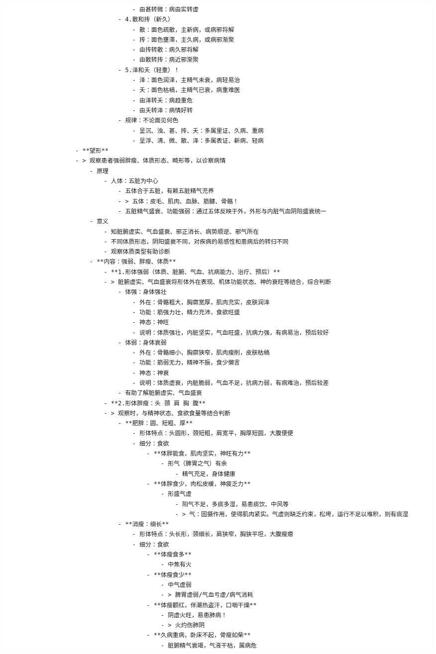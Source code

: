                                         - 由甚转微：病由实转虚
                                    - 4.散和抟（新久）
                                        - 散：面色疏散，主新病，或病邪将解
                                        - 抟：面色壅滞，主久病，或病邪渐聚
                                        - 由抟转散：病久邪将解
                                        - 由散转抟：病近邪渐聚
                                    - 5.泽和夭（轻重）！
                                        - 泽：面色润泽，主精气未衰，病轻易治
                                        - 夭：面色枯槁，主精气已衰，病重难医
                                        - 由泽转夭：病趋重危
                                        - 由夭转泽：病情好转
                                    - 规律：不论面见何色
                                        - 呈沉、浊、甚、抟、夭：多属里证、久病、重病
                                        - 呈浮、清、微、散、泽：多属表证、新病、轻病
                        - **望形**
                        - > 观察患者强弱胖瘦、体质形态、畸形等，以诊察病情
                            - 原理
                                - 人体：五脏为中心
                                    - 五体合于五脏，有赖五脏精气充养
                                    - > 五体：皮毛、肌肉、血脉、筋腱、骨骼！
                                    - 五脏精气盛衰、功能强弱：通过五体反映于外，外形与内脏气血阴阳盛衰统一
                            - 意义
                                - 知脏腑虚实、气血盛衰、邪正消长、病势顺逆、邪气所在
                                - 不同体质形态，阴阳盛衰不同，对疾病的易感性和患病后的转归不同
                                - 观察体质类型有助诊断
                            - **内容：强弱、胖瘦、体质**
                                - **1.形体强弱（体质、脏腑、气血、抗病能力、治疗、预后）**
                                - > 脏腑虚实、气血盛衰​将形体外在表现、机体功能状态、神的衰旺等结合，综合判断
                                    - 体强：身体强壮
                                        - 外在：骨骼粗大，胸廓宽厚，肌肉充实，皮肤润泽
                                        - 功能：筋强力壮，精力充沛，食欲旺盛
                                        - 神态：神旺
                                        - 说明：体质强壮，内脏坚实，气血旺盛，抗病力强，有病易治，预后较好
                                    - 体弱：身体衰弱
                                        - 外在：骨骼细小，胸廓狭窄，肌肉瘦削，皮肤枯槁
                                        - 功能：筋弱无力，精神不振，食少懒言
                                        - 神态：神衰
                                        - 说明：体质虚衰，内脏脆弱，气血不足，抗病力弱，有病难治，预后较差
                                    - 有助了解脏腑虚实、气血盛衰
                                - **2.形体胖瘦：头 颈 肩 胸 腹**
                                - > 观察时，与精神状态、食欲食量等结合判断
                                    - **肥胖：圆、短粗、厚**
                                        - 形体特点：头圆形，颈短粗，肩宽平，胸厚短圆，大腹便便
                                        - 细分：食欲
                                            - **体胖能食，肌肉坚实，神旺有力**
                                                - 形气（脾胃之气）有余
                                                    - 精气充足，身体健康
                                            - **体胖食少，肉松皮缓，神疲乏力**
                                                - 形盛气虚
                                                    - 阳气不足，多痰多湿，易患痰饮、中风等
                                                    - > ​​气：固摄作用，使得肌肉紧实。气虚则缺乏约束，松垮，运行不足以堆积，则有痰湿
                                    - **消瘦：细长**
                                        - 形体特点：头长形，颈细长，肩狭窄，胸狭平坦，大腹瘦瘪
                                        - 细分：食欲
                                            - **体瘦食多**
                                                - 中焦有火
                                            - **体瘦食少**
                                                - 中气虚弱
                                                - > 脾胃虚弱/气血亏虚/病气消耗
                                            - **体瘦颧红，伴潮热盗汗，口咽干燥**
                                                - 阴虚火旺，易患肺病！
                                                - > 火灼伤肺阴
                                            - **久病重病，卧床不起，骨瘦如柴**
                                                - 脏腑精气衰竭，气液干枯，属病危